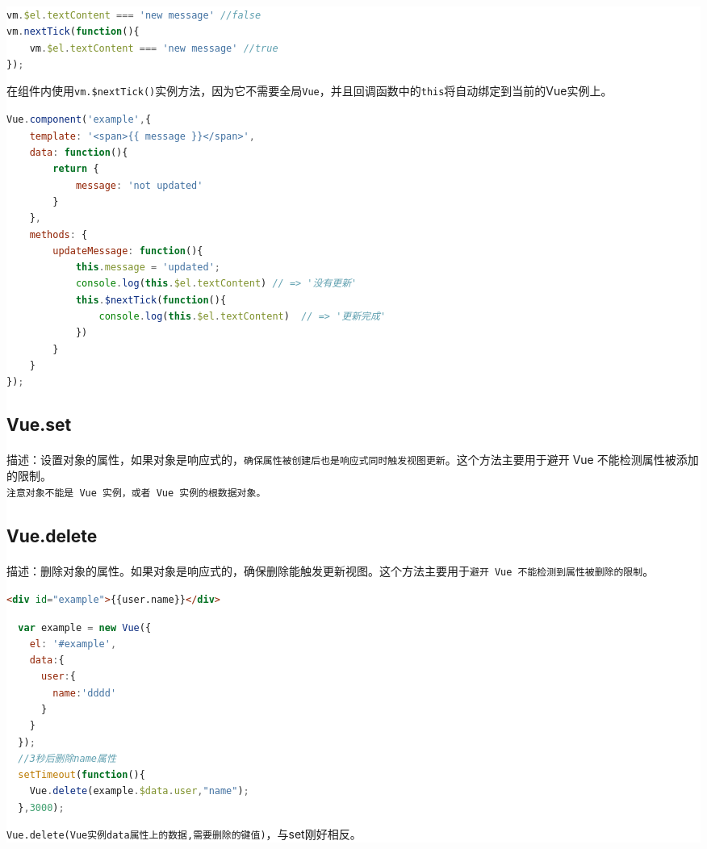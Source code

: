 ```javascript
vm.$el.textContent === 'new message' //false
vm.nextTick(function(){
	vm.$el.textContent === 'new message' //true
});
```
在组件内使用`vm.$nextTick()`实例方法，因为它不需要全局`Vue`，并且回调函数中的`this`将自动绑定到当前的Vue实例上。
```javascript
Vue.component('example',{
	template: '<span>{{ message }}</span>',
	data: function(){
		return {
			message: 'not updated'
		}
	},
	methods: {
		updateMessage: function(){
			this.message = 'updated';
			console.log(this.$el.textContent) // => '没有更新'
			this.$nextTick(function(){
				console.log(this.$el.textContent)  // => '更新完成'
			})
		}
	}
});
```

## Vue.set
描述：设置对象的属性，如果对象是响应式的，`确保属性被创建后也是响应式同时触发视图更新`。这个方法主要用于避开 Vue 不能检测属性被添加的限制。<br>
`注意对象不能是 Vue 实例，或者 Vue 实例的根数据对象。`


## Vue.delete
描述：删除对象的属性。如果对象是响应式的，确保删除能触发更新视图。这个方法主要用于`避开 Vue 不能检测到属性被删除的限制`。
```html
<div id="example">{{user.name}}</div>
```
```javascript
  var example = new Vue({
    el: '#example',
    data:{
      user:{
        name:'dddd'
      }
    }
  });
  //3秒后删除name属性
  setTimeout(function(){
    Vue.delete(example.$data.user,"name");
  },3000);
```
`Vue.delete(Vue实例data属性上的数据,需要删除的键值)`，与set刚好相反。
